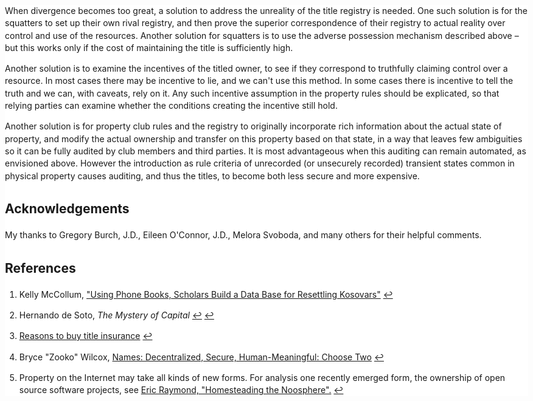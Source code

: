 When divergence becomes too great, a solution to address the unreality of the title registry is needed. One such solution is for the squatters to set up their own rival registry, and then prove the superior correspondence of their registry to actual reality over control and use of the resources. Another solution for squatters is to use the adverse possession mechanism described above &ndash; but this works only if the cost of maintaining the title is sufficiently high.

Another solution is to examine the incentives of the titled owner, to see if they correspond to truthfully claiming control over a resource. In most cases there may be incentive to lie, and we can't use this method. In some cases there is incentive to tell the truth and we can, with caveats, rely on it. Any such incentive assumption in the property rules should be explicated, so that relying parties can examine whether the conditions creating the incentive still hold.

Another solution is for property club rules and the registry to originally incorporate rich information about the actual state of property, and modify the actual ownership and transfer on this property based on that state, in a way that leaves few ambiguities so it can be fully audited by club members and third parties. It is most advantageous when this auditing can remain automated, as envisioned above. However the introduction as rule criteria of unrecorded (or unsecurely recorded) transient states common in physical property causes auditing, and thus the titles, to become both less secure and more expensive.



## Acknowledgements

My thanks to Gregory Burch, J.D., Eileen O'Connor, J.D., Melora Svoboda, and many others for their helpful comments.

## References

<ol>
  <li id="fn1">
    <p>Kelly McCollum, <a href="http://chronicle.com/free/99/06/99061701t.html">"Using Phone Books, Scholars Build a Data Base for Resettling Kosovars"</a>&nbsp;<a href="#ref1">↩</a></p>
  </li>

  <li id="fn2">
    <p>Hernando de Soto, <em>The Mystery of Capital</em>&nbsp;<a href="#ref2">↩</a>&nbsp;<a href="#ref2-2">↩</a></p>
  </li>

  <li id="fn3">
    <p><a href="http://hobbyfarm.com/buysell11.html">Reasons to buy title insurance</a>&nbsp;<a href="#ref3">↩</a></p>
  </li>

  <li id="fn4">
    <p>Bryce "Zooko" Wilcox, <a href="https://web.archive.org/web/20120204172516/http://zooko.com/distnames.html">Names: Decentralized, Secure, Human-Meaningful: Choose Two</a>&nbsp;<a href="#ref4">↩</a></p>
  </li>

  <li id="fn5">
    <p>Property on the Internet may take all kinds of new forms. For analysis one recently emerged form, the ownership of open source software projects, see <a href="http://firstmonday.dk/issues/issue3_10/raymond/index.html">Eric Raymond, "Homesteading the Noosphere".</a>&nbsp;<a href="#ref5">↩</a></p>
  </li>
